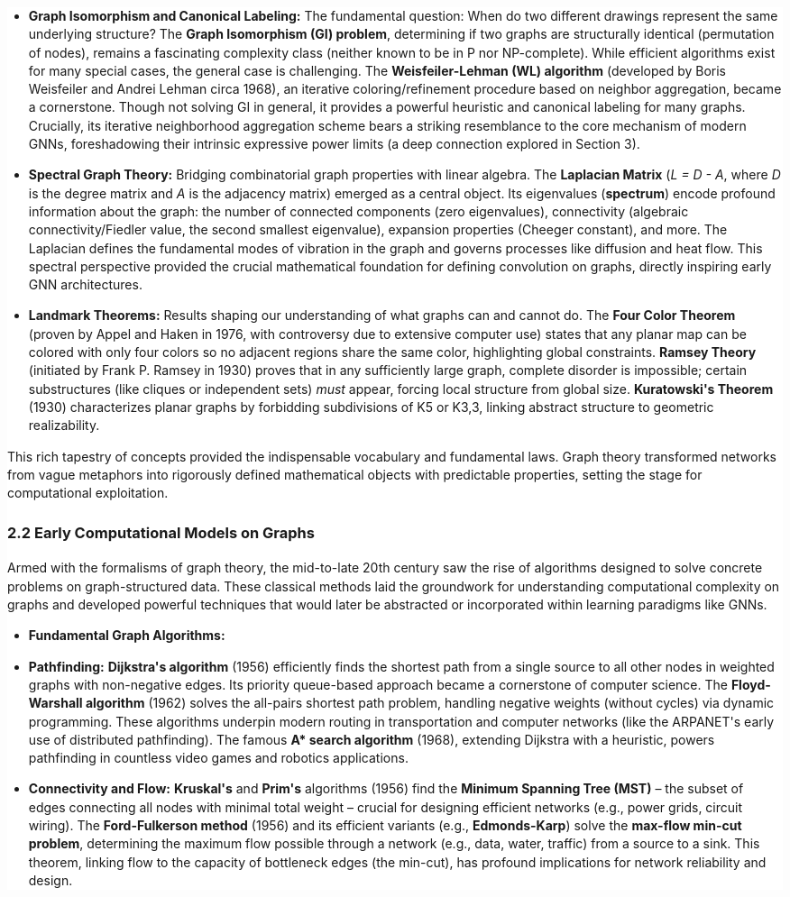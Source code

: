 *   **Graph Isomorphism and Canonical Labeling:** The fundamental question: When do two different drawings represent the same underlying structure? The **Graph Isomorphism (GI) problem**, determining if two graphs are structurally identical (permutation of nodes), remains a fascinating complexity class (neither known to be in P nor NP-complete). While efficient algorithms exist for many special cases, the general case is challenging. The **Weisfeiler-Lehman (WL) algorithm** (developed by Boris Weisfeiler and Andrei Lehman circa 1968), an iterative coloring/refinement procedure based on neighbor aggregation, became a cornerstone. Though not solving GI in general, it provides a powerful heuristic and canonical labeling for many graphs. Crucially, its iterative neighborhood aggregation scheme bears a striking resemblance to the core mechanism of modern GNNs, foreshadowing their intrinsic expressive power limits (a deep connection explored in Section 3).

*   **Spectral Graph Theory:** Bridging combinatorial graph properties with linear algebra. The **Laplacian Matrix** (*L = D - A*, where *D* is the degree matrix and *A* is the adjacency matrix) emerged as a central object. Its eigenvalues (**spectrum**) encode profound information about the graph: the number of connected components (zero eigenvalues), connectivity (algebraic connectivity/Fiedler value, the second smallest eigenvalue), expansion properties (Cheeger constant), and more. The Laplacian defines the fundamental modes of vibration in the graph and governs processes like diffusion and heat flow. This spectral perspective provided the crucial mathematical foundation for defining convolution on graphs, directly inspiring early GNN architectures.

*   **Landmark Theorems:** Results shaping our understanding of what graphs can and cannot do. The **Four Color Theorem** (proven by Appel and Haken in 1976, with controversy due to extensive computer use) states that any planar map can be colored with only four colors so no adjacent regions share the same color, highlighting global constraints. **Ramsey Theory** (initiated by Frank P. Ramsey in 1930) proves that in any sufficiently large graph, complete disorder is impossible; certain substructures (like cliques or independent sets) *must* appear, forcing local structure from global size. **Kuratowski's Theorem** (1930) characterizes planar graphs by forbidding subdivisions of K5 or K3,3, linking abstract structure to geometric realizability.

This rich tapestry of concepts provided the indispensable vocabulary and fundamental laws. Graph theory transformed networks from vague metaphors into rigorously defined mathematical objects with predictable properties, setting the stage for computational exploitation.

### 2.2 Early Computational Models on Graphs

Armed with the formalisms of graph theory, the mid-to-late 20th century saw the rise of algorithms designed to solve concrete problems on graph-structured data. These classical methods laid the groundwork for understanding computational complexity on graphs and developed powerful techniques that would later be abstracted or incorporated within learning paradigms like GNNs.

*   **Fundamental Graph Algorithms:**

*   **Pathfinding:** **Dijkstra's algorithm** (1956) efficiently finds the shortest path from a single source to all other nodes in weighted graphs with non-negative edges. Its priority queue-based approach became a cornerstone of computer science. The **Floyd-Warshall algorithm** (1962) solves the all-pairs shortest path problem, handling negative weights (without cycles) via dynamic programming. These algorithms underpin modern routing in transportation and computer networks (like the ARPANET's early use of distributed pathfinding). The famous **A\* search algorithm** (1968), extending Dijkstra with a heuristic, powers pathfinding in countless video games and robotics applications.

*   **Connectivity and Flow:** **Kruskal's** and **Prim's** algorithms (1956) find the **Minimum Spanning Tree (MST)** – the subset of edges connecting all nodes with minimal total weight – crucial for designing efficient networks (e.g., power grids, circuit wiring). The **Ford-Fulkerson method** (1956) and its efficient variants (e.g., **Edmonds-Karp**) solve the **max-flow min-cut problem**, determining the maximum flow possible through a network (e.g., data, water, traffic) from a source to a sink. This theorem, linking flow to the capacity of bottleneck edges (the min-cut), has profound implications for network reliability and design.
